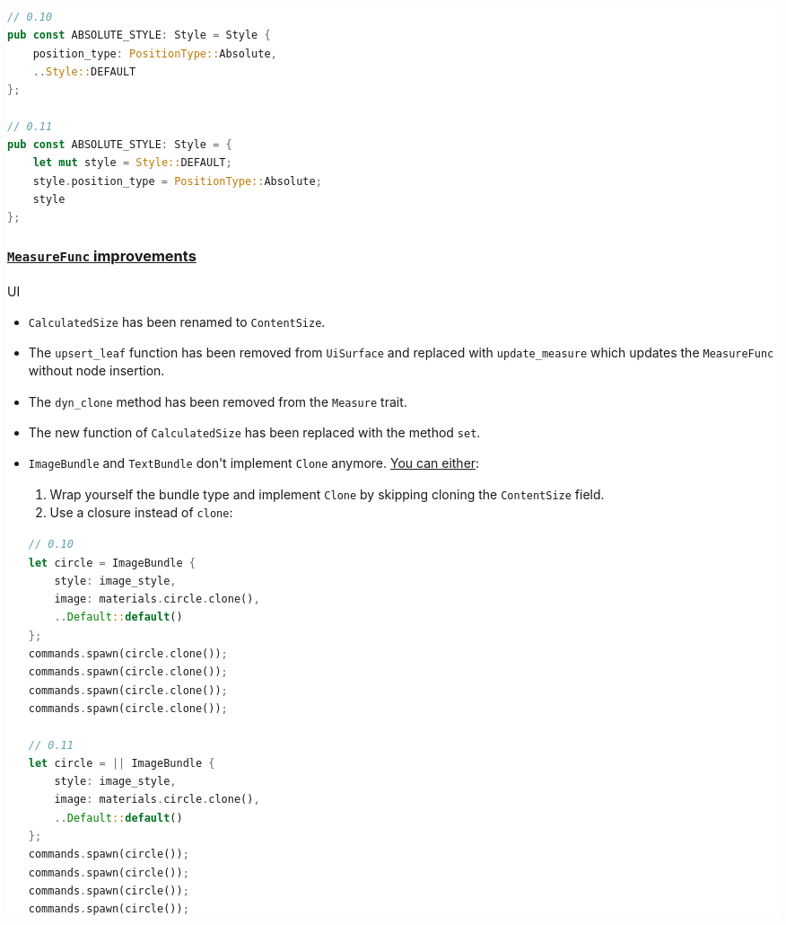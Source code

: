 ```rust
// 0.10
pub const ABSOLUTE_STYLE: Style = Style {
    position_type: PositionType::Absolute,
    ..Style::DEFAULT
};

// 0.11
pub const ABSOLUTE_STYLE: Style = {
    let mut style = Style::DEFAULT;
    style.position_type = PositionType::Absolute;
    style
};
```

### [`MeasureFunc` improvements](https://github.com/bevyengine/bevy/pull/8402)

<div class="migration-guide-area-tags">
    <div class="migration-guide-area-tag">UI</div>
</div>

- `CalculatedSize` has been renamed to `ContentSize`.
- The `upsert_leaf` function has been removed from `UiSurface` and replaced with `update_measure` which updates the `MeasureFunc` without node insertion.
- The `dyn_clone` method has been removed from the `Measure` trait.
- The new function of `CalculatedSize` has been replaced with the method `set`.
- `ImageBundle` and `TextBundle` don't implement `Clone` anymore. [You can either](https://github.com/bevyengine/bevy-website/issues/699):

    1. Wrap yourself the bundle type and implement `Clone` by skipping cloning the `ContentSize` field.
    2. Use a closure instead of `clone`:

    ```rust
    // 0.10
    let circle = ImageBundle {
        style: image_style,
        image: materials.circle.clone(),
        ..Default::default()
    };
    commands.spawn(circle.clone());
    commands.spawn(circle.clone());
    commands.spawn(circle.clone());
    commands.spawn(circle.clone());

    // 0.11
    let circle = || ImageBundle {
        style: image_style,
        image: materials.circle.clone(),
        ..Default::default()
    };
    commands.spawn(circle());
    commands.spawn(circle());
    commands.spawn(circle());
    commands.spawn(circle());
    ```
